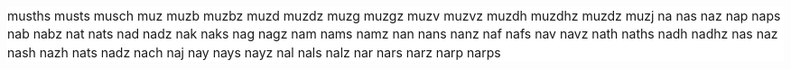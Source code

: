 musths
musts
musch
muz
muzb
muzbz
muzd
muzdz
muzg
muzgz
muzv
muzvz
muzdh
muzdhz
muzdz
muzj
na
nas
naz
nap
naps
nab
nabz
nat
nats
nad
nadz
nak
naks
nag
nagz
nam
nams
namz
nan
nans
nanz
naf
nafs
nav
navz
nath
naths
nadh
nadhz
nas
naz
nash
nazh
nats
nadz
nach
naj
nay
nays
nayz
nal
nals
nalz
nar
nars
narz
narp
narps